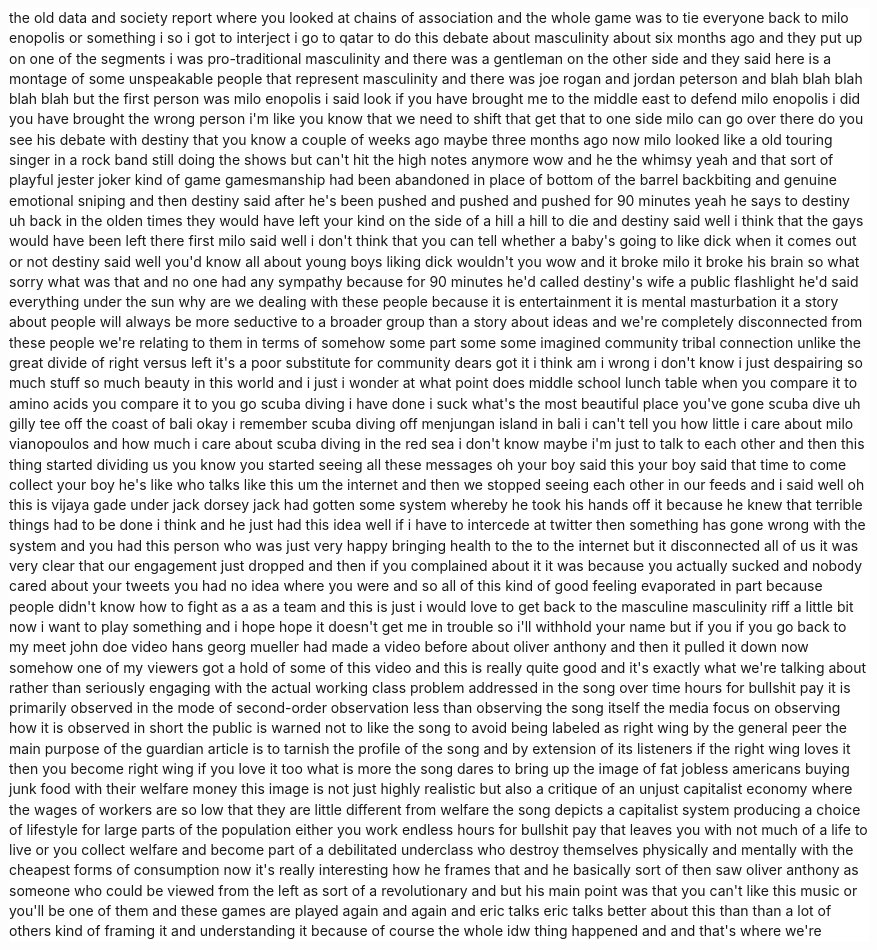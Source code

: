 the old data and society report where you looked at chains of association and the whole game was to tie everyone back to milo enopolis or something i so i got to interject i go to qatar to do this debate about masculinity about six months ago and they put up on one of the segments i was pro-traditional masculinity and there was a gentleman on the other side and they said here is a montage of some unspeakable people that represent masculinity and there was joe rogan and jordan peterson and blah blah blah blah blah but the first person was milo enopolis i said look if you have brought me to the middle east to defend milo enopolis i did you have brought the wrong person i'm like you know that we need to shift that get that to one side milo can go over there do you see his debate with destiny that you know a couple of weeks ago maybe three months ago now milo looked like a old touring singer in a rock band still doing the shows but can't hit the high notes anymore wow and he the whimsy yeah and that sort of playful jester joker kind of game gamesmanship had been abandoned in place of bottom of the barrel backbiting and genuine emotional sniping and then destiny said after he's been pushed and pushed and pushed for 90 minutes yeah he says to destiny uh back in the olden times they would have left your kind on the side of a hill a hill to die and destiny said well i think that the gays would have been left there first milo said well i don't think that you can tell whether a baby's going to like dick when it comes out or not destiny said well you'd know all about young boys liking dick wouldn't you wow and it broke milo it broke his brain so what sorry what was that and no one had any sympathy because for 90 minutes he'd called destiny's wife a public flashlight he'd said everything under the sun why are we dealing with these people because it is entertainment it is mental masturbation it a story about people will always be more seductive to a broader group than a story about ideas and we're completely disconnected from these people we're relating to them in terms of somehow some part some some imagined community tribal connection unlike the great divide of right versus left it's a poor substitute for community dears got it i think am i wrong i don't know i just despairing so much stuff so much beauty in this world and i just i wonder at what point does middle school lunch table when you compare it to amino acids you compare it to you go scuba diving i have done i suck what's the most beautiful place you've gone scuba dive uh gilly tee off the coast of bali okay i remember scuba diving off menjungan island in bali i can't tell you how little i care about milo vianopoulos and how much i care about scuba diving in the red sea i don't know maybe i'm just to talk to each other and then this thing started dividing us you know you started seeing all these messages oh your boy said this your boy said that time to come collect your boy he's like who talks like this um the internet and then we stopped seeing each other in our feeds and i said well oh this is vijaya gade under jack dorsey jack had gotten some system whereby he took his hands off it because he knew that terrible things had to be done i think and he just had this idea well if i have to intercede at twitter then something has gone wrong with the system and you had this person who was just very happy bringing health to the to the internet but it disconnected all of us it was very clear that our engagement just dropped and then if you complained about it it was because you actually sucked and nobody cared about your tweets you had no idea where you were and so all of this kind of good feeling evaporated in part because people didn't know how to fight as a as a team and this is just i would love to get back to the masculine masculinity riff a little bit now i want to play something and i hope hope it doesn't get me in trouble so i'll withhold your name but if you if you go back to my meet john doe video hans georg mueller had made a video before about oliver anthony and then it pulled it down now somehow one of my viewers got a hold of some of this video and this is really quite good and it's exactly what we're talking about rather than seriously engaging with the actual working class problem addressed in the song over time hours for bullshit pay it is primarily observed in the mode of second-order observation less than observing the song itself the media focus on observing how it is observed in short the public is warned not to like the song to avoid being labeled as right wing by the general peer the main purpose of the guardian article is to tarnish the profile of the song and by extension of its listeners if the right wing loves it then you become right wing if you love it too what is more the song dares to bring up the image of fat jobless americans buying junk food with their welfare money this image is not just highly realistic but also a critique of an unjust capitalist economy where the wages of workers are so low that they are little different from welfare the song depicts a capitalist system producing a choice of lifestyle for large parts of the population either you work endless hours for bullshit pay that leaves you with not much of a life to live or you collect welfare and become part of a debilitated underclass who destroy themselves physically and mentally with the cheapest forms of consumption now it's really interesting how he frames that and he basically sort of then saw oliver anthony as someone who could be viewed from the left as sort of a revolutionary and but his main point was that you can't like this music or you'll be one of them and these games are played again and again and eric talks eric talks better about this than than a lot of others kind of framing it and understanding it because of course the whole idw thing happened and and that's where we're